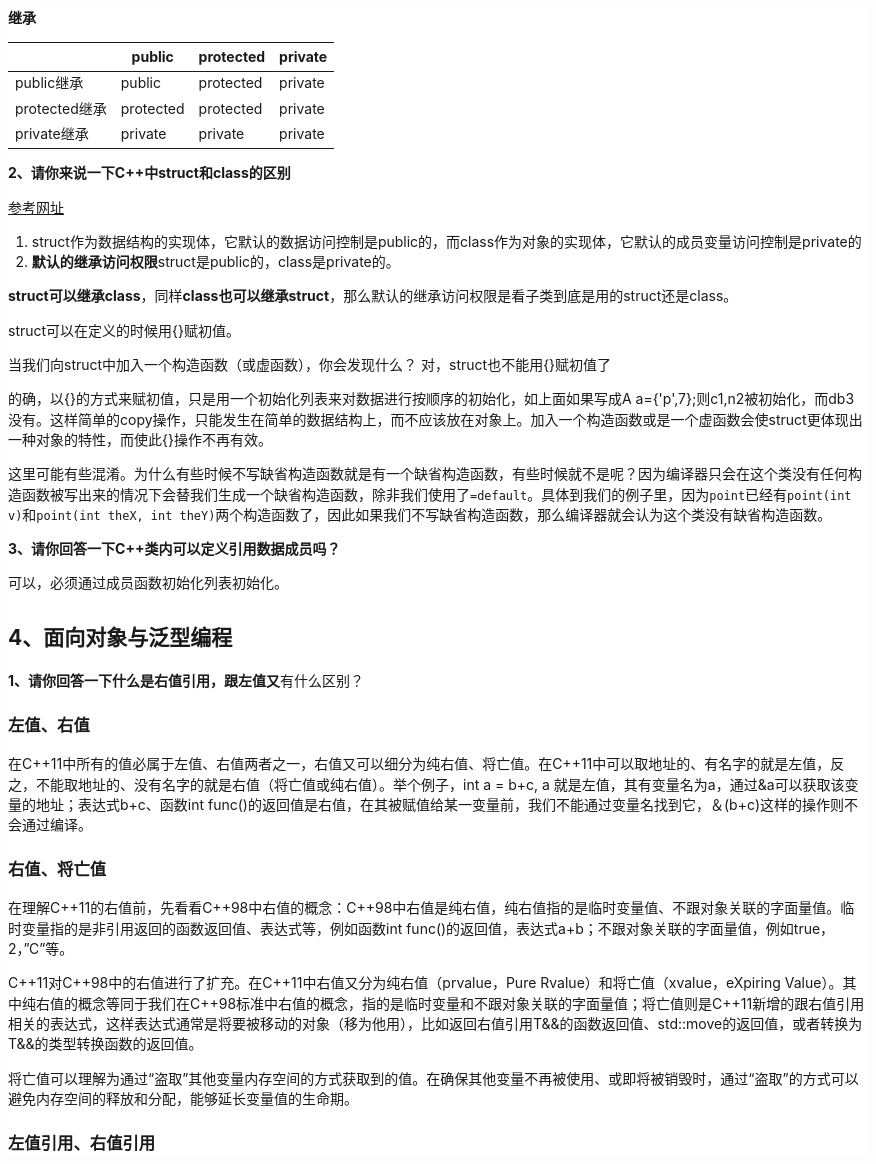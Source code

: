 
**继承**

|               | public    | protected | private |
| ------------- | --------- | --------- | ------- |
| public继承    | public    | protected | private |
| protected继承 | protected | protected | private |
| private继承   | private   | private   | private |

  **2、请你来说一下C++中struct和class的区别**  

[参考网址](<https://blog.csdn.net/yuliu0552/article/details/6717915>)

1. struct作为数据结构的实现体，它默认的数据访问控制是public的，而class作为对象的实现体，它默认的成员变量访问控制是private的
2. **默认的继承访问权限**struct是public的，class是private的。

**struct可以继承class**，同样**class也可以继承struct**，那么默认的继承访问权限是看子类到底是用的struct还是class。

struct可以在定义的时候用{}赋初值。

当我们向struct中加入一个构造函数（或虚函数），你会发现什么？ 对，struct也不能用{}赋初值了 

的确，以{}的方式来赋初值，只是用一个初始化列表来对数据进行按顺序的初始化，如上面如果写成A a={'p',7};则c1,n2被初始化，而db3没有。这样简单的copy操作，只能发生在简单的数据结构上，而不应该放在对象上。加入一个构造函数或是一个虚函数会使struct更体现出一种对象的特性，而使此{}操作不再有效。 

这里可能有些混淆。为什么有些时候不写缺省构造函数就是有一个缺省构造函数，有些时候就不是呢？因为编译器只会在这个类没有任何构造函数被写出来的情况下会替我们生成一个缺省构造函数，除非我们使用了`=default`。具体到我们的例子里，因为`point`已经有`point(int v)`和`point(int theX, int theY)`两个构造函数了，因此如果我们不写缺省构造函数，那么编译器就会认为这个类没有缺省构造函数。

  **3、请你回答一下C++类内可以定义引用数据成员吗？**  

可以，必须通过成员函数初始化列表初始化。

## **4、面向对象与泛型编程**

  **1、**请你回答一下什么是右值引用，跟左值**又**有什么区别？ 

### 左值、右值

在C++11中所有的值必属于左值、右值两者之一，右值又可以细分为纯右值、将亡值。在C++11中可以取地址的、有名字的就是左值，反之，不能取地址的、没有名字的就是右值（将亡值或纯右值）。举个例子，int a = b+c, a 就是左值，其有变量名为a，通过&a可以获取该变量的地址；表达式b+c、函数int func()的返回值是右值，在其被赋值给某一变量前，我们不能通过变量名找到它，＆(b+c)这样的操作则不会通过编译。

### 右值、将亡值

在理解C++11的右值前，先看看C++98中右值的概念：C++98中右值是纯右值，纯右值指的是临时变量值、不跟对象关联的字面量值。临时变量指的是非引用返回的函数返回值、表达式等，例如函数int func()的返回值，表达式a+b；不跟对象关联的字面量值，例如true，2，”C”等。

C++11对C++98中的右值进行了扩充。在C++11中右值又分为纯右值（prvalue，Pure Rvalue）和将亡值（xvalue，eXpiring Value）。其中纯右值的概念等同于我们在C++98标准中右值的概念，指的是临时变量和不跟对象关联的字面量值；将亡值则是C++11新增的跟右值引用相关的表达式，这样表达式通常是将要被移动的对象（移为他用），比如返回右值引用T&&的函数返回值、std::move的返回值，或者转换为T&&的类型转换函数的返回值。

将亡值可以理解为通过“盗取”其他变量内存空间的方式获取到的值。在确保其他变量不再被使用、或即将被销毁时，通过“盗取”的方式可以避免内存空间的释放和分配，能够延长变量值的生命期。

### 左值引用、右值引用
